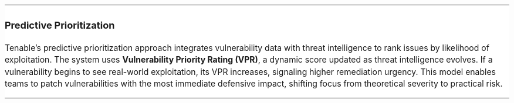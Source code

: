 ***

### Predictive Prioritization

Tenable’s predictive prioritization approach integrates vulnerability data with threat intelligence to rank issues by likelihood of exploitation. The system uses **Vulnerability Priority Rating (VPR)**, a dynamic score updated as threat intelligence evolves. If a vulnerability begins to see real-world exploitation, its VPR increases, signaling higher remediation urgency. This model enables teams to patch vulnerabilities with the most immediate defensive impact, shifting focus from theoretical severity to practical risk.

***
